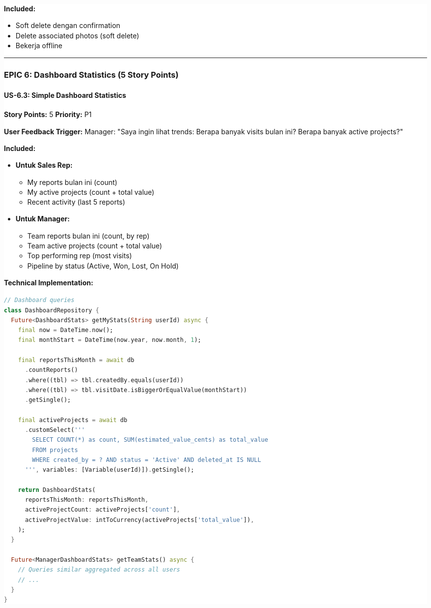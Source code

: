 **Included:**
- Soft delete dengan confirmation
- Delete associated photos (soft delete)
- Bekerja offline

---

### EPIC 6: Dashboard Statistics (5 Story Points)

#### US-6.3: Simple Dashboard Statistics
**Story Points:** 5
**Priority:** P1

**User Feedback Trigger:**
Manager: "Saya ingin lihat trends: Berapa banyak visits bulan ini? Berapa banyak active projects?"

**Included:**
- **Untuk Sales Rep:**
  - My reports bulan ini (count)
  - My active projects (count + total value)
  - Recent activity (last 5 reports)

- **Untuk Manager:**
  - Team reports bulan ini (count, by rep)
  - Team active projects (count + total value)
  - Top performing rep (most visits)
  - Pipeline by status (Active, Won, Lost, On Hold)

**Technical Implementation:**
```dart
// Dashboard queries
class DashboardRepository {
  Future<DashboardStats> getMyStats(String userId) async {
    final now = DateTime.now();
    final monthStart = DateTime(now.year, now.month, 1);

    final reportsThisMonth = await db
      .countReports()
      .where((tbl) => tbl.createdBy.equals(userId))
      .where((tbl) => tbl.visitDate.isBiggerOrEqualValue(monthStart))
      .getSingle();

    final activeProjects = await db
      .customSelect('''
        SELECT COUNT(*) as count, SUM(estimated_value_cents) as total_value
        FROM projects
        WHERE created_by = ? AND status = 'Active' AND deleted_at IS NULL
      ''', variables: [Variable(userId)]).getSingle();

    return DashboardStats(
      reportsThisMonth: reportsThisMonth,
      activeProjectCount: activeProjects['count'],
      activeProjectValue: intToCurrency(activeProjects['total_value']),
    );
  }

  Future<ManagerDashboardStats> getTeamStats() async {
    // Queries similar aggregated across all users
    // ...
  }
}
```
